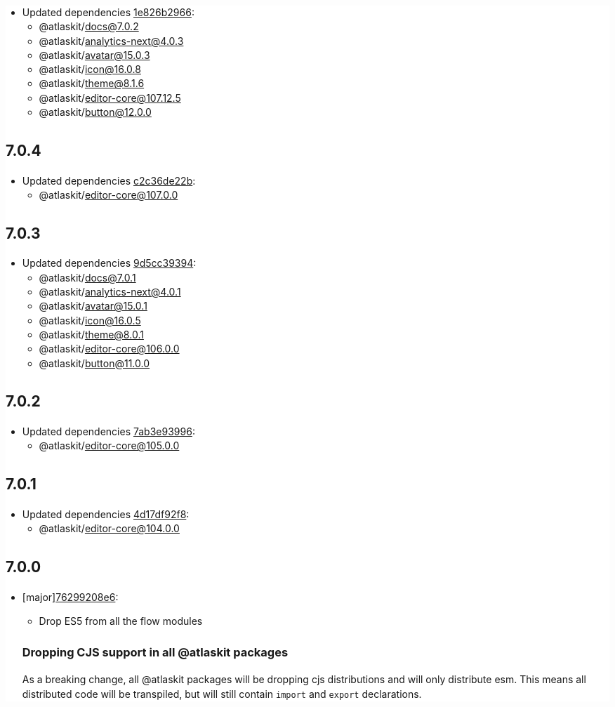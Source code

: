 - Updated dependencies
  [1e826b2966](https://bitbucket.org/atlassian/atlaskit-mk-2/commits/1e826b2966):
  - @atlaskit/docs@7.0.2
  - @atlaskit/analytics-next@4.0.3
  - @atlaskit/avatar@15.0.3
  - @atlaskit/icon@16.0.8
  - @atlaskit/theme@8.1.6
  - @atlaskit/editor-core@107.12.5
  - @atlaskit/button@12.0.0

## 7.0.4

- Updated dependencies
  [c2c36de22b](https://bitbucket.org/atlassian/atlaskit-mk-2/commits/c2c36de22b):
  - @atlaskit/editor-core@107.0.0

## 7.0.3

- Updated dependencies
  [9d5cc39394](https://bitbucket.org/atlassian/atlaskit-mk-2/commits/9d5cc39394):
  - @atlaskit/docs@7.0.1
  - @atlaskit/analytics-next@4.0.1
  - @atlaskit/avatar@15.0.1
  - @atlaskit/icon@16.0.5
  - @atlaskit/theme@8.0.1
  - @atlaskit/editor-core@106.0.0
  - @atlaskit/button@11.0.0

## 7.0.2

- Updated dependencies
  [7ab3e93996](https://bitbucket.org/atlassian/atlaskit-mk-2/commits/7ab3e93996):
  - @atlaskit/editor-core@105.0.0

## 7.0.1

- Updated dependencies
  [4d17df92f8](https://bitbucket.org/atlassian/atlaskit-mk-2/commits/4d17df92f8):
  - @atlaskit/editor-core@104.0.0

## 7.0.0

- [major][76299208e6](https://bitbucket.org/atlassian/atlaskit-mk-2/commits/76299208e6):

  - Drop ES5 from all the flow modules

  ### Dropping CJS support in all @atlaskit packages

  As a breaking change, all @atlaskit packages will be dropping cjs distributions and will only
  distribute esm. This means all distributed code will be transpiled, but will still contain
  `import` and `export` declarations.
